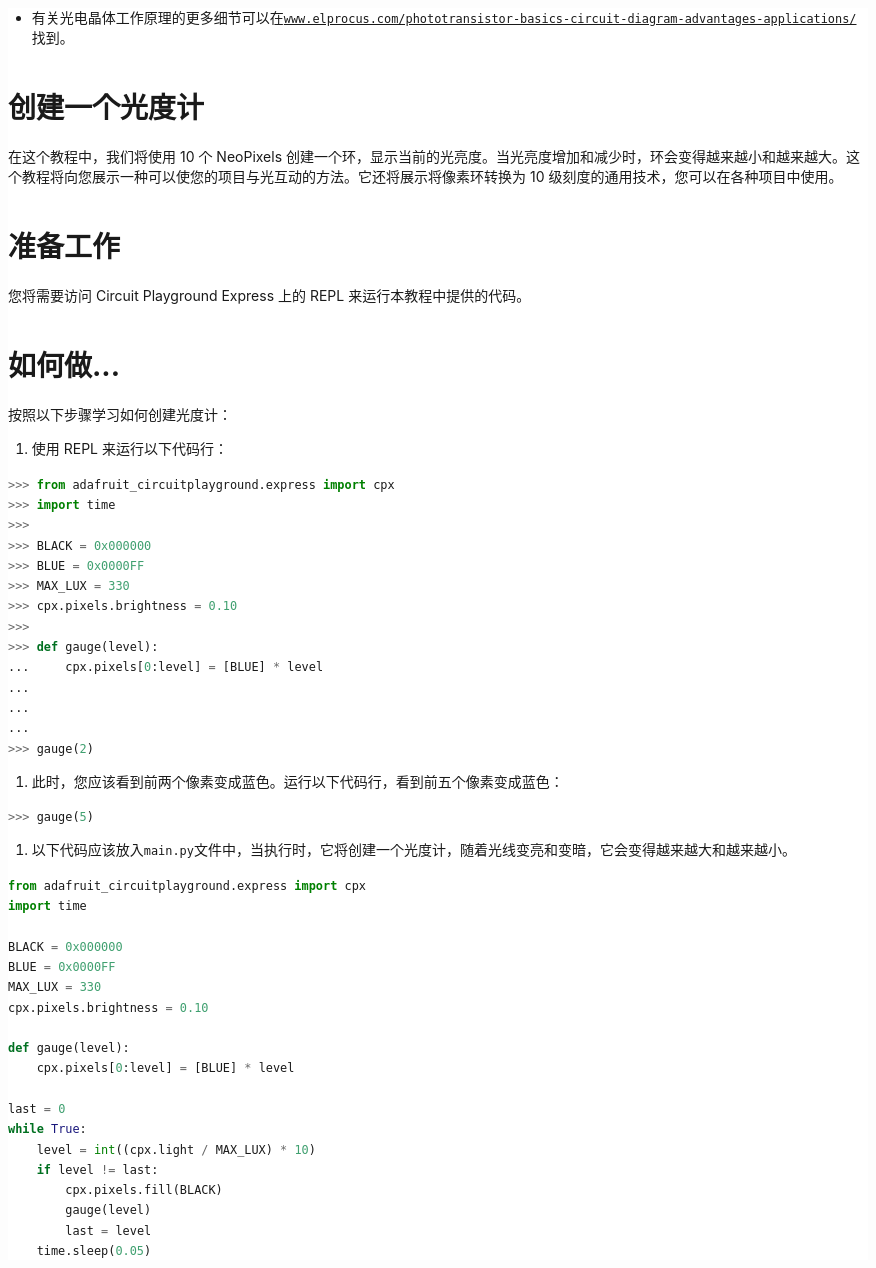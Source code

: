 +   有关光电晶体工作原理的更多细节可以在[`www.elprocus.com/phototransistor-basics-circuit-diagram-advantages-applications/`](https://www.elprocus.com/phototransistor-basics-circuit-diagram-advantages-applications/)找到。

# 创建一个光度计

在这个教程中，我们将使用 10 个 NeoPixels 创建一个环，显示当前的光亮度。当光亮度增加和减少时，环会变得越来越小和越来越大。这个教程将向您展示一种可以使您的项目与光互动的方法。它还将展示将像素环转换为 10 级刻度的通用技术，您可以在各种项目中使用。

# 准备工作

您将需要访问 Circuit Playground Express 上的 REPL 来运行本教程中提供的代码。

# 如何做...

按照以下步骤学习如何创建光度计：

1.  使用 REPL 来运行以下代码行：

```py
>>> from adafruit_circuitplayground.express import cpx
>>> import time
>>> 
>>> BLACK = 0x000000
>>> BLUE = 0x0000FF
>>> MAX_LUX = 330
>>> cpx.pixels.brightness = 0.10
>>> 
>>> def gauge(level):
...     cpx.pixels[0:level] = [BLUE] * level
...     
...     
... 
>>> gauge(2)
```

1.  此时，您应该看到前两个像素变成蓝色。运行以下代码行，看到前五个像素变成蓝色：

```py
>>> gauge(5)
```

1.  以下代码应该放入`main.py`文件中，当执行时，它将创建一个光度计，随着光线变亮和变暗，它会变得越来越大和越来越小。

```py
from adafruit_circuitplayground.express import cpx
import time

BLACK = 0x000000
BLUE = 0x0000FF
MAX_LUX = 330
cpx.pixels.brightness = 0.10

def gauge(level):
    cpx.pixels[0:level] = [BLUE] * level

last = 0
while True:
    level = int((cpx.light / MAX_LUX) * 10)
    if level != last:
        cpx.pixels.fill(BLACK)
        gauge(level)
        last = level
    time.sleep(0.05)
```
